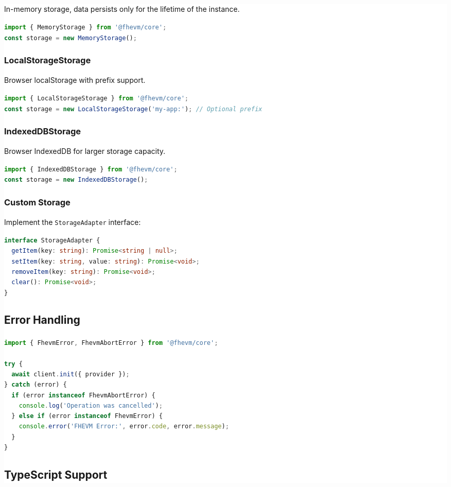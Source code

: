 In-memory storage, data persists only for the lifetime of the instance.

```typescript
import { MemoryStorage } from '@fhevm/core';
const storage = new MemoryStorage();
```

### LocalStorageStorage

Browser localStorage with prefix support.

```typescript
import { LocalStorageStorage } from '@fhevm/core';
const storage = new LocalStorageStorage('my-app:'); // Optional prefix
```

### IndexedDBStorage

Browser IndexedDB for larger storage capacity.

```typescript
import { IndexedDBStorage } from '@fhevm/core';
const storage = new IndexedDBStorage();
```

### Custom Storage

Implement the `StorageAdapter` interface:

```typescript
interface StorageAdapter {
  getItem(key: string): Promise<string | null>;
  setItem(key: string, value: string): Promise<void>;
  removeItem(key: string): Promise<void>;
  clear(): Promise<void>;
}
```

## Error Handling

```typescript
import { FhevmError, FhevmAbortError } from '@fhevm/core';

try {
  await client.init({ provider });
} catch (error) {
  if (error instanceof FhevmAbortError) {
    console.log('Operation was cancelled');
  } else if (error instanceof FhevmError) {
    console.error('FHEVM Error:', error.code, error.message);
  }
}
```

## TypeScript Support
